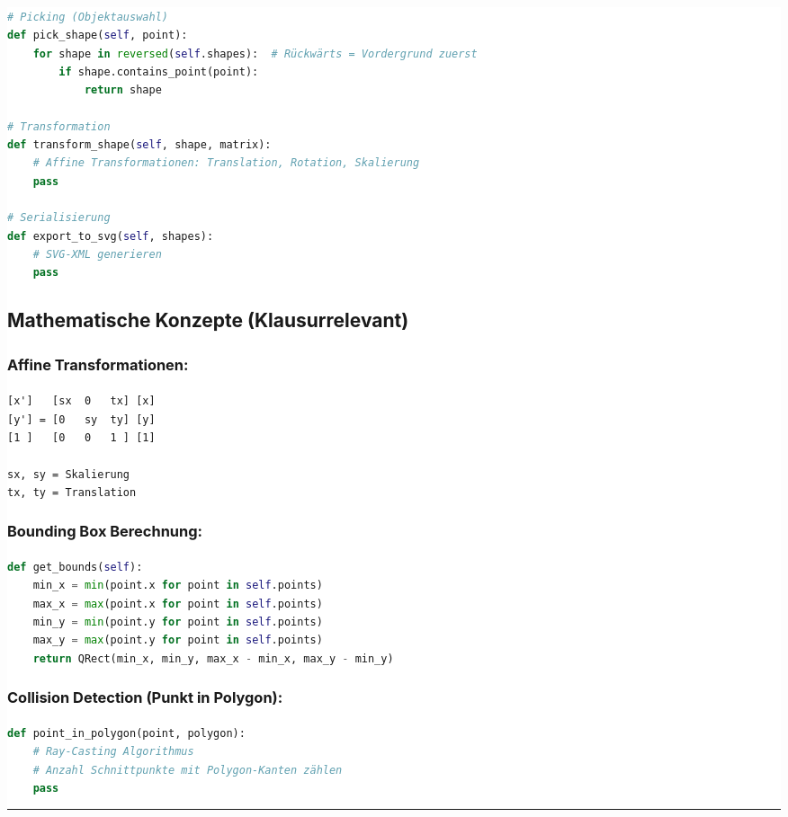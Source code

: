 ```python
# Picking (Objektauswahl)
def pick_shape(self, point):
    for shape in reversed(self.shapes):  # Rückwärts = Vordergrund zuerst
        if shape.contains_point(point):
            return shape

# Transformation
def transform_shape(self, shape, matrix):
    # Affine Transformationen: Translation, Rotation, Skalierung
    pass

# Serialisierung
def export_to_svg(self, shapes):
    # SVG-XML generieren
    pass
```

## Mathematische Konzepte (Klausurrelevant)

### Affine Transformationen:

```
[x']   [sx  0   tx] [x]
[y'] = [0   sy  ty] [y]
[1 ]   [0   0   1 ] [1]

sx, sy = Skalierung
tx, ty = Translation
```

### Bounding Box Berechnung:

```python
def get_bounds(self):
    min_x = min(point.x for point in self.points)
    max_x = max(point.x for point in self.points)
    min_y = min(point.y for point in self.points)
    max_y = max(point.y for point in self.points)
    return QRect(min_x, min_y, max_x - min_x, max_y - min_y)
```

### Collision Detection (Punkt in Polygon):

```python
def point_in_polygon(point, polygon):
    # Ray-Casting Algorithmus
    # Anzahl Schnittpunkte mit Polygon-Kanten zählen
    pass
```

---

